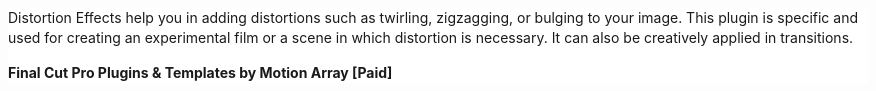 Distortion Effects help you in adding distortions such as twirling, zigzagging, or bulging to your image. This plugin is specific and used for creating an experimental film or a scene in which distortion is necessary. It can also be creatively applied in transitions.

**Final Cut Pro Plugins & Templates by Motion Array \[Paid\]**


